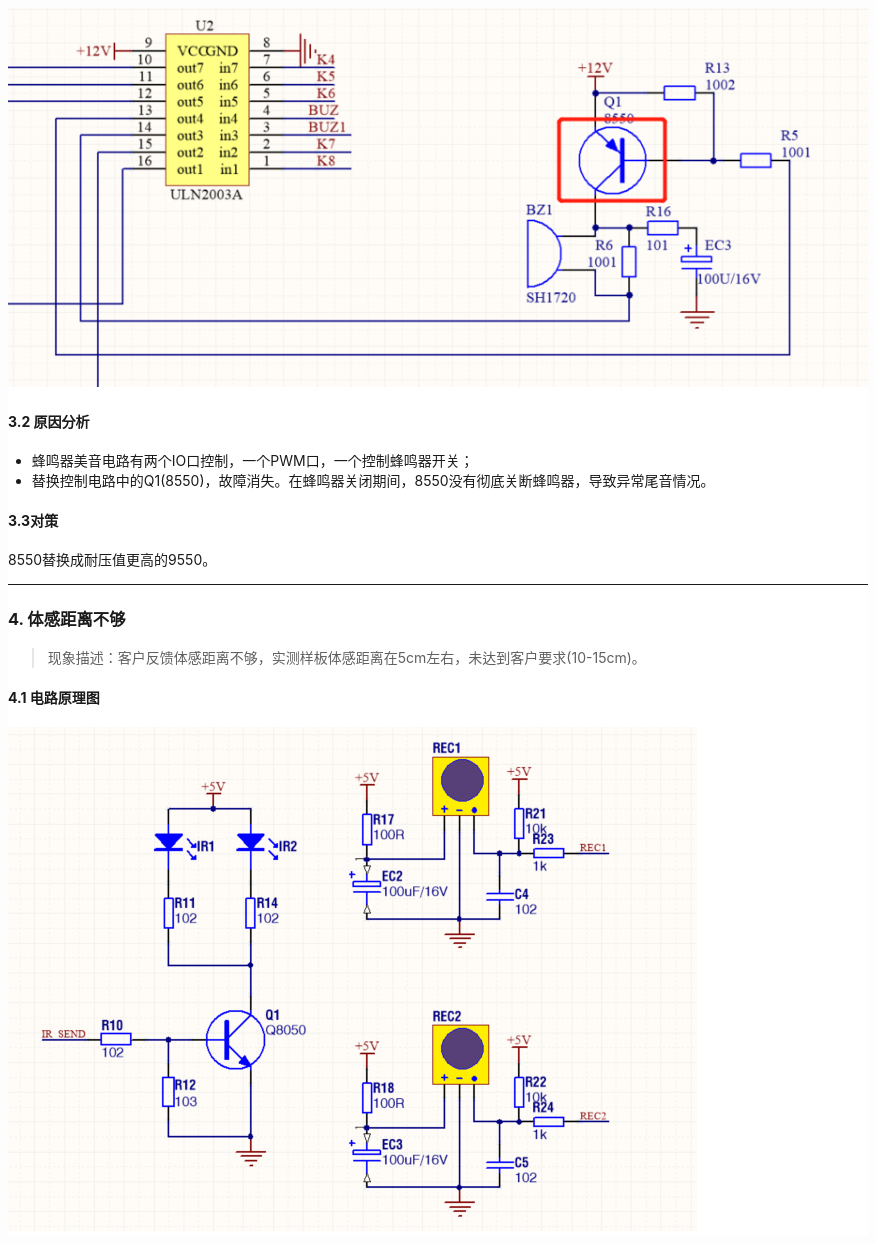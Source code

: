 ![image-20220905171202090](image/image-20220905171202090.png)

#### 3.2 原因分析

* 蜂鸣器美音电路有两个IO口控制，一个PWM口，一个控制蜂鸣器开关；
* 替换控制电路中的Q1(8550)，故障消失。在蜂鸣器关闭期间，8550没有彻底关断蜂鸣器，导致异常尾音情况。

#### 3.3对策

8550替换成耐压值更高的9550。

---

### 4. 体感距离不够

> 现象描述：客户反馈体感距离不够，实测样板体感距离在5cm左右，未达到客户要求(10-15cm)。

#### 4.1 电路原理图

![image-20220905171218041](image/image-20220905171218041.png)
